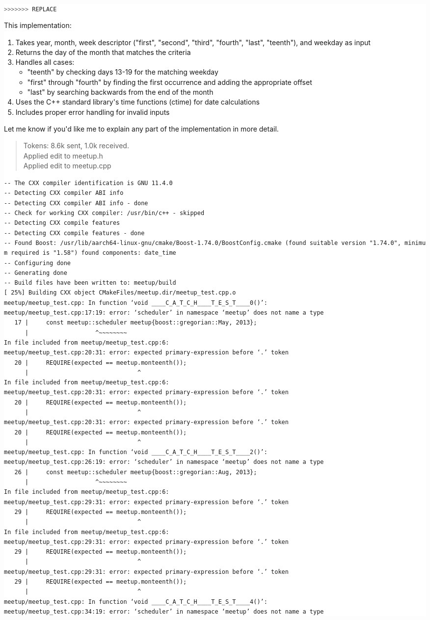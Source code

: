 ```cpp
>>>>>>> REPLACE
```

This implementation:
1. Takes year, month, week descriptor ("first", "second", "third", "fourth", "last", "teenth"), and weekday as input
2. Returns the day of the month that matches the criteria
3. Handles all cases:
   - "teenth" by checking days 13-19 for the matching weekday
   - "first" through "fourth" by finding the first occurrence and adding the appropriate offset
   - "last" by searching backwards from the end of the month
4. Uses the C++ standard library's time functions (ctime) for date calculations
5. Includes proper error handling for invalid inputs

Let me know if you'd like me to explain any part of the implementation in more detail.

> Tokens: 8.6k sent, 1.0k received.  
> Applied edit to meetup.h  
> Applied edit to meetup.cpp  
```
-- The CXX compiler identification is GNU 11.4.0
-- Detecting CXX compiler ABI info
-- Detecting CXX compiler ABI info - done
-- Check for working CXX compiler: /usr/bin/c++ - skipped
-- Detecting CXX compile features
-- Detecting CXX compile features - done
-- Found Boost: /usr/lib/aarch64-linux-gnu/cmake/Boost-1.74.0/BoostConfig.cmake (found suitable version "1.74.0", minimum required is "1.58") found components: date_time 
-- Configuring done
-- Generating done
-- Build files have been written to: meetup/build
[ 25%] Building CXX object CMakeFiles/meetup.dir/meetup_test.cpp.o
meetup/meetup_test.cpp: In function ‘void ____C_A_T_C_H____T_E_S_T____0()’:
meetup/meetup_test.cpp:17:19: error: ‘scheduler’ in namespace ‘meetup’ does not name a type
   17 |     const meetup::scheduler meetup{boost::gregorian::May, 2013};
      |                   ^~~~~~~~~
In file included from meetup/meetup_test.cpp:6:
meetup/meetup_test.cpp:20:31: error: expected primary-expression before ‘.’ token
   20 |     REQUIRE(expected == meetup.monteenth());
      |                               ^
In file included from meetup/meetup_test.cpp:6:
meetup/meetup_test.cpp:20:31: error: expected primary-expression before ‘.’ token
   20 |     REQUIRE(expected == meetup.monteenth());
      |                               ^
meetup/meetup_test.cpp:20:31: error: expected primary-expression before ‘.’ token
   20 |     REQUIRE(expected == meetup.monteenth());
      |                               ^
meetup/meetup_test.cpp: In function ‘void ____C_A_T_C_H____T_E_S_T____2()’:
meetup/meetup_test.cpp:26:19: error: ‘scheduler’ in namespace ‘meetup’ does not name a type
   26 |     const meetup::scheduler meetup{boost::gregorian::Aug, 2013};
      |                   ^~~~~~~~~
In file included from meetup/meetup_test.cpp:6:
meetup/meetup_test.cpp:29:31: error: expected primary-expression before ‘.’ token
   29 |     REQUIRE(expected == meetup.monteenth());
      |                               ^
In file included from meetup/meetup_test.cpp:6:
meetup/meetup_test.cpp:29:31: error: expected primary-expression before ‘.’ token
   29 |     REQUIRE(expected == meetup.monteenth());
      |                               ^
meetup/meetup_test.cpp:29:31: error: expected primary-expression before ‘.’ token
   29 |     REQUIRE(expected == meetup.monteenth());
      |                               ^
meetup/meetup_test.cpp: In function ‘void ____C_A_T_C_H____T_E_S_T____4()’:
meetup/meetup_test.cpp:34:19: error: ‘scheduler’ in namespace ‘meetup’ does not name a type
```